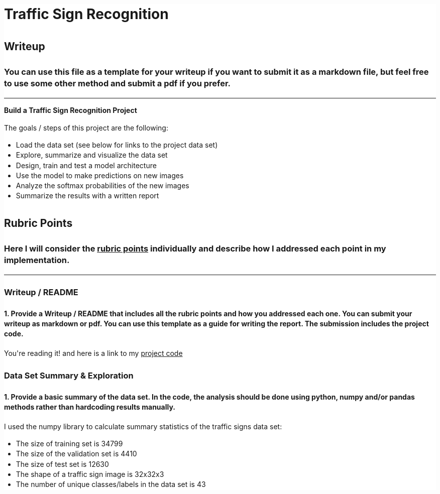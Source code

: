 # **Traffic Sign Recognition** 

## Writeup

### You can use this file as a template for your writeup if you want to submit it as a markdown file, but feel free to use some other method and submit a pdf if you prefer.

---

**Build a Traffic Sign Recognition Project**

The goals / steps of this project are the following:
* Load the data set (see below for links to the project data set)
* Explore, summarize and visualize the data set
* Design, train and test a model architecture
* Use the model to make predictions on new images
* Analyze the softmax probabilities of the new images
* Summarize the results with a written report


[//]: # (Image References)

[image1]: ./examples/example_of_classes.png ""
[image2]: ./examples/number_of_raining_set_per_class.png ""
[image3]: ./examples/example_of_original_image.png "Random Noise"
[image4]: ./examples/example_of_normalized_image.png "Traffic Sign 1"
[image5]: ./test_examples/1x.png "Traffic Sign 2"
[image6]: ./test_examples/2x.png "Traffic Sign 3"
[image7]: ./test_examples/3x.png "Traffic Sign 4"
[image8]: ./test_examples/5x.png "Traffic Sign 5"
[image9]: ./test_examples/6x.png "Traffic Sign 5"
[image10]: ./test_examples/8x.png "Traffic Sign 5"
[image11]: ./test_examples/9x.png "Traffic Sign 5"
[image12]: ./test_examples/stop.png "Traffic Sign 5"
[image13]: ./examples/test_on_eight_images.png "Traffic Sign 5"
[image14]: ./examples/eight_images_softmax.png "Traffic Sign 5"
[image15]: ./examples/visualize_nn.png "Traffic Sign 5"

## Rubric Points
### Here I will consider the [rubric points](https://review.udacity.com/#!/rubrics/481/view) individually and describe how I addressed each point in my implementation.  

---
### Writeup / README

#### 1. Provide a Writeup / README that includes all the rubric points and how you addressed each one. You can submit your writeup as markdown or pdf. You can use this template as a guide for writing the report. The submission includes the project code.

You're reading it! and here is a link to my [project code](https://github.com/ozdemre/SDC-NanoDegree-Project3-Traffic-Sign-Classifier/blob/main/Traffic_Sign_Classifier.ipynb)

### Data Set Summary & Exploration

#### 1. Provide a basic summary of the data set. In the code, the analysis should be done using python, numpy and/or pandas methods rather than hardcoding results manually.

I used the numpy library to calculate summary statistics of the traffic
signs data set:

* The size of training set is 34799
* The size of the validation set is 4410
* The size of test set is 12630
* The shape of a traffic sign image is 32x32x3
* The number of unique classes/labels in the data set is 43
